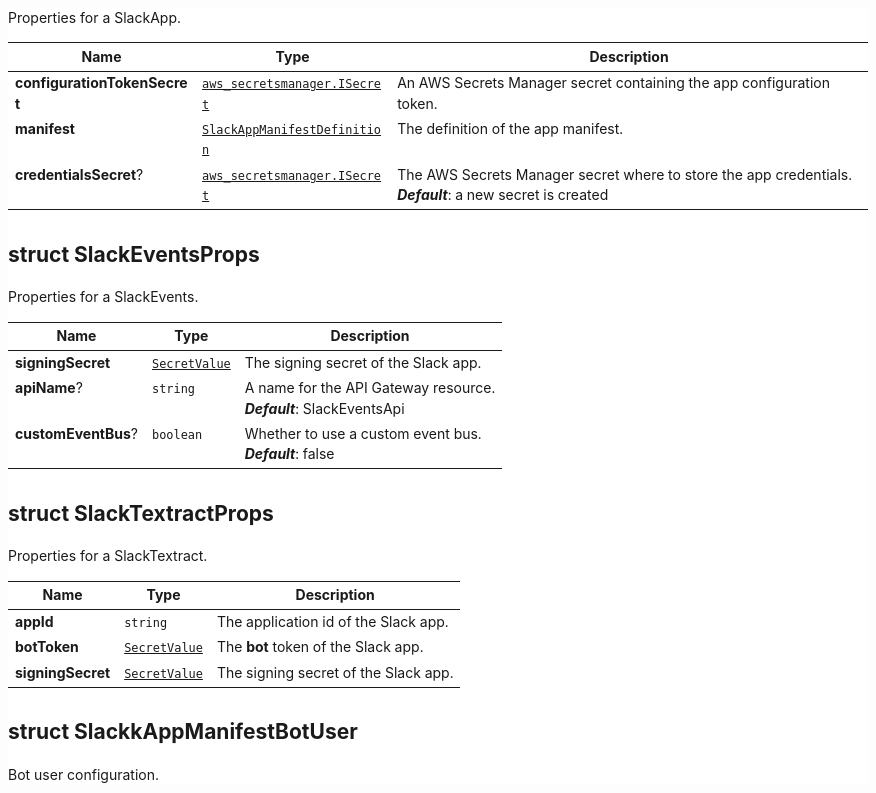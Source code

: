 
Properties for a SlackApp.



Name | Type | Description 
-----|------|-------------
**configurationTokenSecret** | <code>[aws_secretsmanager.ISecret](#aws-cdk-lib-aws-secretsmanager-isecret)</code> | An AWS Secrets Manager secret containing the app configuration token.
**manifest** | <code>[SlackAppManifestDefinition](#cloudstructs-slackappmanifestdefinition)</code> | The definition of the app manifest.
**credentialsSecret**? | <code>[aws_secretsmanager.ISecret](#aws-cdk-lib-aws-secretsmanager-isecret)</code> | The AWS Secrets Manager secret where to store the app credentials.<br/>__*Default*__: a new secret is created



## struct SlackEventsProps  <a id="cloudstructs-slackeventsprops"></a>


Properties for a SlackEvents.



Name | Type | Description 
-----|------|-------------
**signingSecret** | <code>[SecretValue](#aws-cdk-lib-secretvalue)</code> | The signing secret of the Slack app.
**apiName**? | <code>string</code> | A name for the API Gateway resource.<br/>__*Default*__: SlackEventsApi
**customEventBus**? | <code>boolean</code> | Whether to use a custom event bus.<br/>__*Default*__: false



## struct SlackTextractProps  <a id="cloudstructs-slacktextractprops"></a>


Properties for a SlackTextract.



Name | Type | Description 
-----|------|-------------
**appId** | <code>string</code> | The application id of the Slack app.
**botToken** | <code>[SecretValue](#aws-cdk-lib-secretvalue)</code> | The **bot** token of the Slack app.
**signingSecret** | <code>[SecretValue](#aws-cdk-lib-secretvalue)</code> | The signing secret of the Slack app.



## struct SlackkAppManifestBotUser  <a id="cloudstructs-slackkappmanifestbotuser"></a>


Bot user configuration.
